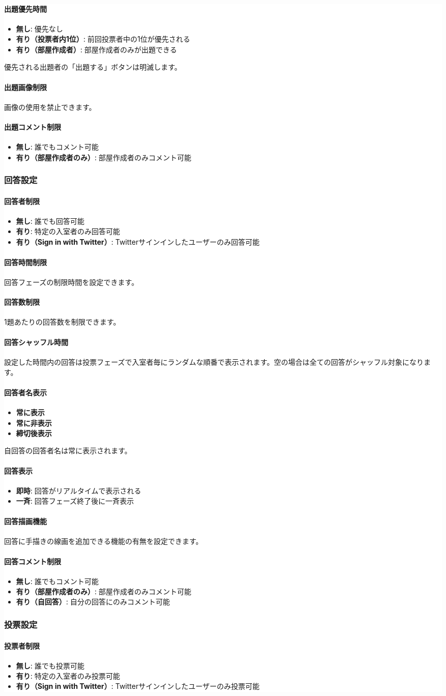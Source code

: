 #### 出題優先時間
- **無し**: 優先なし
- **有り（投票者内1位）**: 前回投票者中の1位が優先される
- **有り（部屋作成者）**: 部屋作成者のみが出題できる

優先される出題者の「出題する」ボタンは明滅します。

#### 出題画像制限
画像の使用を禁止できます。

#### 出題コメント制限
- **無し**: 誰でもコメント可能
- **有り（部屋作成者のみ）**: 部屋作成者のみコメント可能

### 回答設定

#### 回答者制限
- **無し**: 誰でも回答可能
- **有り**: 特定の入室者のみ回答可能
- **有り（Sign in with Twitter）**: Twitterサインインしたユーザーのみ回答可能

#### 回答時間制限
回答フェーズの制限時間を設定できます。

#### 回答数制限
1題あたりの回答数を制限できます。

#### 回答シャッフル時間
設定した時間内の回答は投票フェーズで入室者毎にランダムな順番で表示されます。空の場合は全ての回答がシャッフル対象になります。

#### 回答者名表示
- **常に表示**
- **常に非表示**
- **締切後表示**

自回答の回答者名は常に表示されます。

#### 回答表示
- **即時**: 回答がリアルタイムで表示される
- **一斉**: 回答フェーズ終了後に一斉表示

#### 回答描画機能
回答に手描きの線画を追加できる機能の有無を設定できます。

#### 回答コメント制限
- **無し**: 誰でもコメント可能
- **有り（部屋作成者のみ）**: 部屋作成者のみコメント可能
- **有り（自回答）**: 自分の回答にのみコメント可能

### 投票設定

#### 投票者制限
- **無し**: 誰でも投票可能
- **有り**: 特定の入室者のみ投票可能
- **有り（Sign in with Twitter）**: Twitterサインインしたユーザーのみ投票可能

